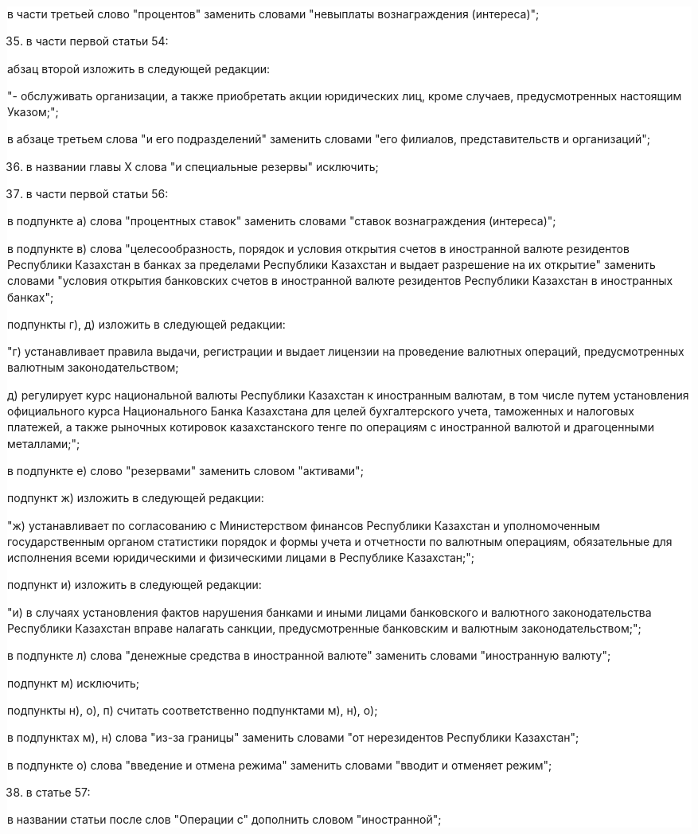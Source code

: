 в части третьей слово "процентов" заменить словами "невыплаты вознаграждения (интереса)";

35) в части первой статьи 54:

абзац второй изложить в следующей редакции:

"- обслуживать организации, а также приобретать акции юридических лиц, кроме случаев, предусмотренных настоящим Указом;";

в абзаце третьем слова "и его подразделений" заменить словами "его филиалов, представительств и организаций";

36) в названии главы X слова "и специальные резервы" исключить;

37) в части первой статьи 56:

в подпункте а) слова "процентных ставок" заменить словами "ставок вознаграждения (интереса)";

в подпункте в) слова "целесообразность, порядок и условия открытия счетов в иностранной валюте резидентов Республики Казахстан в банках за пределами Республики Казахстан и выдает разрешение на их открытие" заменить словами "условия открытия банковских счетов в иностранной валюте резидентов Республики Казахстан в иностранных банках";

подпункты г), д) изложить в следующей редакции:

"г) устанавливает правила выдачи, регистрации и выдает лицензии на проведение валютных операций, предусмотренных валютным законодательством;

д) регулирует курс национальной валюты Республики Казахстан к иностранным валютам, в том числе путем установления официального курса Национального Банка Казахстана для целей бухгалтерского учета, таможенных и налоговых платежей, а также рыночных котировок казахстанского тенге по операциям с иностранной валютой и драгоценными металлами;";

в подпункте е) слово "резервами" заменить словом "активами";

подпункт ж) изложить в следующей редакции:

"ж) устанавливает по согласованию с Министерством финансов Республики Казахстан и уполномоченным государственным органом статистики порядок и формы учета и отчетности по валютным операциям, обязательные для исполнения всеми юридическими и физическими лицами в Республике Казахстан;";

подпункт и) изложить в следующей редакции:

"и) в случаях установления фактов нарушения банками и иными лицами банковского и валютного законодательства Республики Казахстан вправе налагать санкции, предусмотренные банковским и валютным законодательством;";

в подпункте л) слова "денежные средства в иностранной валюте" заменить словами "иностранную валюту";

подпункт м) исключить;

подпункты н), о), п) считать соответственно подпунктами м), н), о);

в подпунктах м), н) слова "из-за границы" заменить словами "от нерезидентов Республики Казахстан";

в подпункте о) слова "введение и отмена режима" заменить словами "вводит и отменяет режим";

38) в статье 57:

в названии статьи после слов "Операции с" дополнить словом "иностранной";
